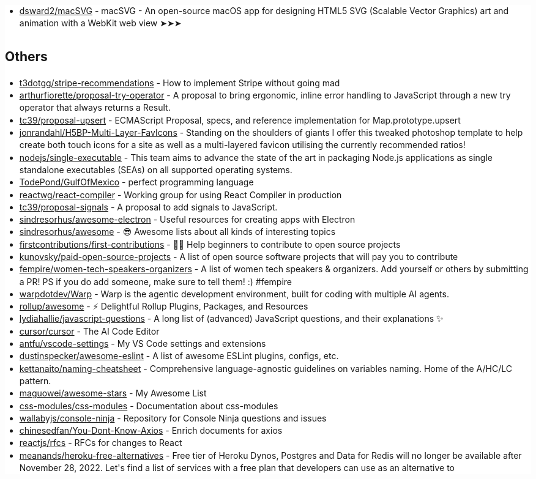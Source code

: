 - [dsward2/macSVG](https://github.com/dsward2/macSVG) - macSVG - An open-source macOS app for designing HTML5 SVG (Scalable Vector Graphics) art and animation with a WebKit web view ➤➤➤

## Others 

- [t3dotgg/stripe-recommendations](https://github.com/t3dotgg/stripe-recommendations) - How to implement Stripe without going mad
- [arthurfiorette/proposal-try-operator](https://github.com/arthurfiorette/proposal-try-operator) - A proposal to bring ergonomic, inline error handling to JavaScript through a new try operator that always returns a Result.
- [tc39/proposal-upsert](https://github.com/tc39/proposal-upsert) - ECMAScript Proposal, specs, and reference implementation for Map.prototype.upsert
- [jonrandahl/H5BP-Multi-Layer-FavIcons](https://github.com/jonrandahl/H5BP-Multi-Layer-FavIcons) - Standing on the shoulders of giants I offer this tweaked photoshop template to help create both touch icons for a site as well as a multi-layered favicon utilising the currently recommended ratios!
- [nodejs/single-executable](https://github.com/nodejs/single-executable) - This team aims to advance the state of the art in packaging Node.js applications as single standalone executables (SEAs) on all supported operating systems.
- [TodePond/GulfOfMexico](https://github.com/TodePond/GulfOfMexico) - perfect programming language
- [reactwg/react-compiler](https://github.com/reactwg/react-compiler) - Working group for using React Compiler in production
- [tc39/proposal-signals](https://github.com/tc39/proposal-signals) - A proposal to add signals to JavaScript.
- [sindresorhus/awesome-electron](https://github.com/sindresorhus/awesome-electron) - Useful resources for creating apps with Electron
- [sindresorhus/awesome](https://github.com/sindresorhus/awesome) - 😎 Awesome lists about all kinds of interesting topics
- [firstcontributions/first-contributions](https://github.com/firstcontributions/first-contributions) - 🚀✨ Help beginners to contribute to open source projects
- [kunovsky/paid-open-source-projects](https://github.com/kunovsky/paid-open-source-projects) - A list of open source software projects that will pay you to contribute
- [fempire/women-tech-speakers-organizers](https://github.com/fempire/women-tech-speakers-organizers) - A list of women tech speakers & organizers. Add yourself or others by submitting a PR! PS if you do add someone, make sure to tell them! :) #fempire
- [warpdotdev/Warp](https://github.com/warpdotdev/Warp) - Warp is the agentic development environment, built for coding with multiple AI agents.
- [rollup/awesome](https://github.com/rollup/awesome) - ⚡️ Delightful Rollup Plugins, Packages, and Resources
- [lydiahallie/javascript-questions](https://github.com/lydiahallie/javascript-questions) - A long list of (advanced) JavaScript questions, and their explanations :sparkles:
- [cursor/cursor](https://github.com/cursor/cursor) - The AI Code Editor
- [antfu/vscode-settings](https://github.com/antfu/vscode-settings) - My VS Code settings and extensions
- [dustinspecker/awesome-eslint](https://github.com/dustinspecker/awesome-eslint) - A list of awesome ESLint plugins, configs, etc.
- [kettanaito/naming-cheatsheet](https://github.com/kettanaito/naming-cheatsheet) - Comprehensive language-agnostic guidelines on variables naming. Home of the A/HC/LC pattern.
- [maguowei/awesome-stars](https://github.com/maguowei/awesome-stars) - My Awesome List
- [css-modules/css-modules](https://github.com/css-modules/css-modules) - Documentation about css-modules
- [wallabyjs/console-ninja](https://github.com/wallabyjs/console-ninja) - Repository for Console Ninja questions and issues
- [chinesedfan/You-Dont-Know-Axios](https://github.com/chinesedfan/You-Dont-Know-Axios) - Enrich documents for axios
- [reactjs/rfcs](https://github.com/reactjs/rfcs) - RFCs for changes to React
- [meanands/heroku-free-alternatives](https://github.com/meanands/heroku-free-alternatives) - Free tier of Heroku Dynos, Postgres and Data for Redis will no longer be available after November 28, 2022. Let's find a list of services with a free plan that developers can use as an alternative to 
